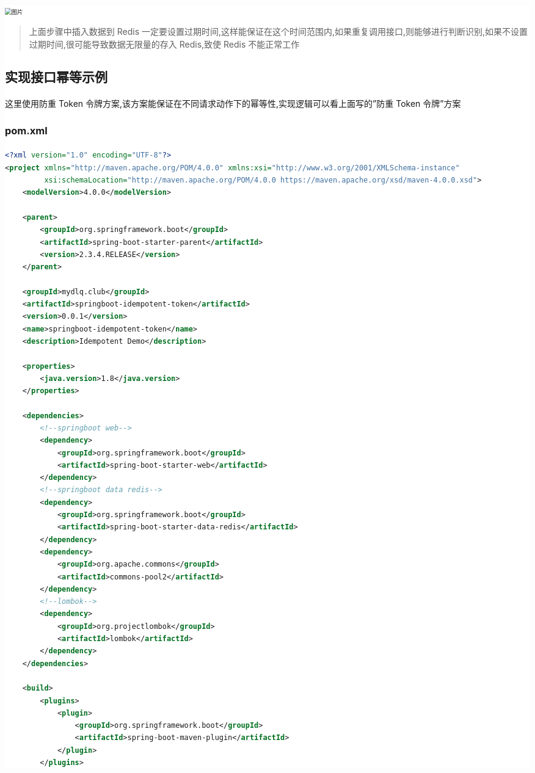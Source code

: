 <img src="https://raw.githubusercontent.com/LuShan123888/Files/main/Pictures/20210705182323.webp" alt="图片" style="zoom:67%;" />

> 上面步骤中插入数据到 Redis 一定要设置过期时间,这样能保证在这个时间范围内,如果重复调用接口,则能够进行判断识别,如果不设置过期时间,很可能导致数据无限量的存入 Redis,致使 Redis 不能正常工作

## 实现接口幂等示例

这里使用防重 Token 令牌方案,该方案能保证在不同请求动作下的幂等性,实现逻辑可以看上面写的”防重 Token 令牌”方案

### pom.xml

```xml
<?xml version="1.0" encoding="UTF-8"?>
<project xmlns="http://maven.apache.org/POM/4.0.0" xmlns:xsi="http://www.w3.org/2001/XMLSchema-instance"
         xsi:schemaLocation="http://maven.apache.org/POM/4.0.0 https://maven.apache.org/xsd/maven-4.0.0.xsd">
    <modelVersion>4.0.0</modelVersion>

    <parent>
        <groupId>org.springframework.boot</groupId>
        <artifactId>spring-boot-starter-parent</artifactId>
        <version>2.3.4.RELEASE</version>
    </parent>

    <groupId>mydlq.club</groupId>
    <artifactId>springboot-idempotent-token</artifactId>
    <version>0.0.1</version>
    <name>springboot-idempotent-token</name>
    <description>Idempotent Demo</description>

    <properties>
        <java.version>1.8</java.version>
    </properties>

    <dependencies>
        <!--springboot web-->
        <dependency>
            <groupId>org.springframework.boot</groupId>
            <artifactId>spring-boot-starter-web</artifactId>
        </dependency>
        <!--springboot data redis-->
        <dependency>
            <groupId>org.springframework.boot</groupId>
            <artifactId>spring-boot-starter-data-redis</artifactId>
        </dependency>
        <dependency>
            <groupId>org.apache.commons</groupId>
            <artifactId>commons-pool2</artifactId>
        </dependency>
        <!--lombok-->
        <dependency>
            <groupId>org.projectlombok</groupId>
            <artifactId>lombok</artifactId>
        </dependency>
    </dependencies>

    <build>
        <plugins>
            <plugin>
                <groupId>org.springframework.boot</groupId>
                <artifactId>spring-boot-maven-plugin</artifactId>
            </plugin>
        </plugins>
```